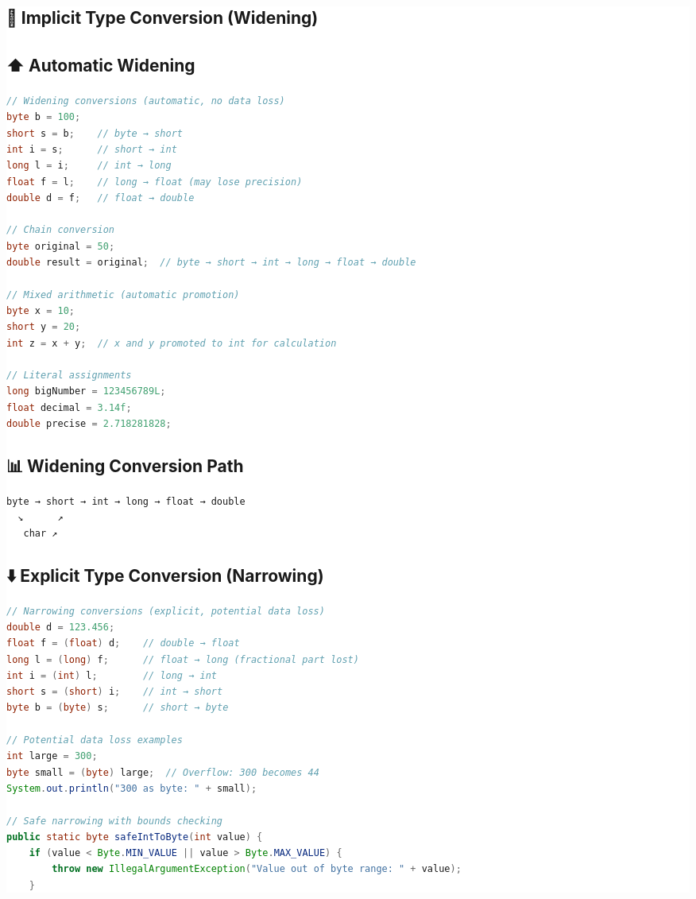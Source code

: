 ## 🔄 Implicit Type Conversion (Widening)

<div class="grid grid-cols-2 gap-8">

<div>

## ⬆️ Automatic Widening

```java
// Widening conversions (automatic, no data loss)
byte b = 100;
short s = b;    // byte → short
int i = s;      // short → int
long l = i;     // int → long
float f = l;    // long → float (may lose precision)
double d = f;   // float → double

// Chain conversion
byte original = 50;
double result = original;  // byte → short → int → long → float → double

// Mixed arithmetic (automatic promotion)
byte x = 10;
short y = 20;
int z = x + y;  // x and y promoted to int for calculation

// Literal assignments
long bigNumber = 123456789L;
float decimal = 3.14f;
double precise = 2.718281828;
```

## 📊 Widening Conversion Path

```
byte → short → int → long → float → double
  ↘      ↗
   char ↗
```

</div>

<div>

## ⬇️ Explicit Type Conversion (Narrowing)

```java
// Narrowing conversions (explicit, potential data loss)
double d = 123.456;
float f = (float) d;    // double → float
long l = (long) f;      // float → long (fractional part lost)
int i = (int) l;        // long → int
short s = (short) i;    // int → short
byte b = (byte) s;      // short → byte

// Potential data loss examples
int large = 300;
byte small = (byte) large;  // Overflow: 300 becomes 44
System.out.println("300 as byte: " + small);

// Safe narrowing with bounds checking
public static byte safeIntToByte(int value) {
    if (value < Byte.MIN_VALUE || value > Byte.MAX_VALUE) {
        throw new IllegalArgumentException("Value out of byte range: " + value);
    }
```